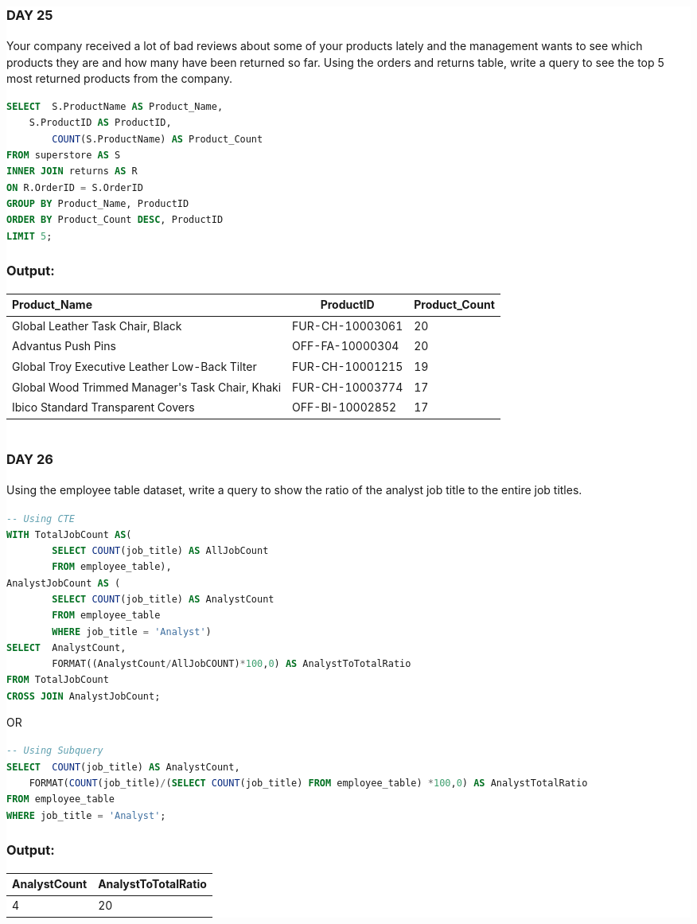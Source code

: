 #

### **DAY 25**

Your company received a lot of bad reviews about some of your products lately and the management wants 
to see which products they are and how many have been returned so far. Using the orders and returns table, 
write a query to see the top 5 most returned products from the company.
```sql
SELECT 	S.ProductName AS Product_Name, 
	S.ProductID AS ProductID, 
        COUNT(S.ProductName) AS Product_Count
FROM superstore AS S
INNER JOIN returns AS R
ON R.OrderID = S.OrderID
GROUP BY Product_Name, ProductID
ORDER BY Product_Count DESC, ProductID
LIMIT 5;
```
### **Output:**
|Product_Name				|ProductID		|Product_Count
|:----					|----			|----
Global Leather Task Chair, Black	|FUR-CH-10003061	|20
Advantus Push Pins			|OFF-FA-10000304	|20
Global Troy Executive Leather Low-Back Tilter	|FUR-CH-10001215	|19
Global Wood Trimmed Manager's Task Chair, Khaki	|FUR-CH-10003774	|17
Ibico Standard Transparent Covers	|OFF-BI-10002852	|17


#
  
### **DAY 26**

Using the employee table dataset, write a query to show the ratio of the analyst job title to the entire job titles.
```sql
-- Using CTE
WITH TotalJobCount AS(
		SELECT COUNT(job_title) AS AllJobCount
		FROM employee_table),
AnalystJobCount AS (
		SELECT COUNT(job_title) AS AnalystCount
		FROM employee_table
		WHERE job_title = 'Analyst')
SELECT 	AnalystCount,
		FORMAT((AnalystCount/AllJobCOUNT)*100,0) AS AnalystToTotalRatio
FROM TotalJobCount
CROSS JOIN AnalystJobCount;
```
OR
```sql
-- Using Subquery
SELECT 	COUNT(job_title) AS AnalystCount,
	FORMAT(COUNT(job_title)/(SELECT COUNT(job_title) FROM employee_table) *100,0) AS AnalystTotalRatio
FROM employee_table
WHERE job_title = 'Analyst';
```
### **Output:**
|AnalystCount	|AnalystToTotalRatio
|:----		|---
4		|20
